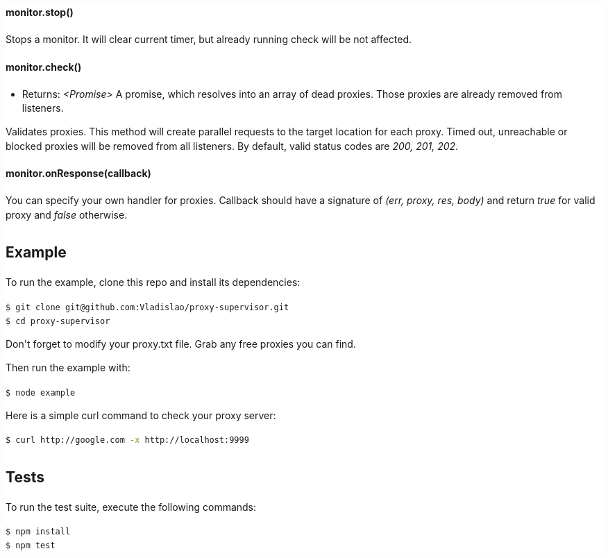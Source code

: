 #### monitor.stop()

Stops a monitor. It will clear current timer, but already running check will be not affected.

#### monitor.check()

- Returns: _\<Promise\>_ A promise, which resolves into an array of dead proxies. Those proxies are already removed from listeners.

Validates proxies. This method will create parallel requests to the target location for each proxy. Timed out, unreachable or blocked proxies will be removed from all listeners. By default, valid status codes are _200, 201, 202_.

#### monitor.onResponse(callback)

You can specify your own handler for proxies. Callback should have a signature of _(err, proxy, res, body)_ and return _true_ for valid proxy and _false_ otherwise.

## Example

To run the example, clone this repo and install its dependencies:

```bash
$ git clone git@github.com:Vladislao/proxy-supervisor.git
$ cd proxy-supervisor
```

Don't forget to modify your proxy.txt file. Grab any free proxies you can find.

Then run the example with:

```bash
$ node example
```

Here is a simple curl command to check your proxy server:

```bash
$ curl http://google.com -x http://localhost:9999
```

## Tests

To run the test suite, execute the following commands:

```bash
$ npm install
$ npm test
```

